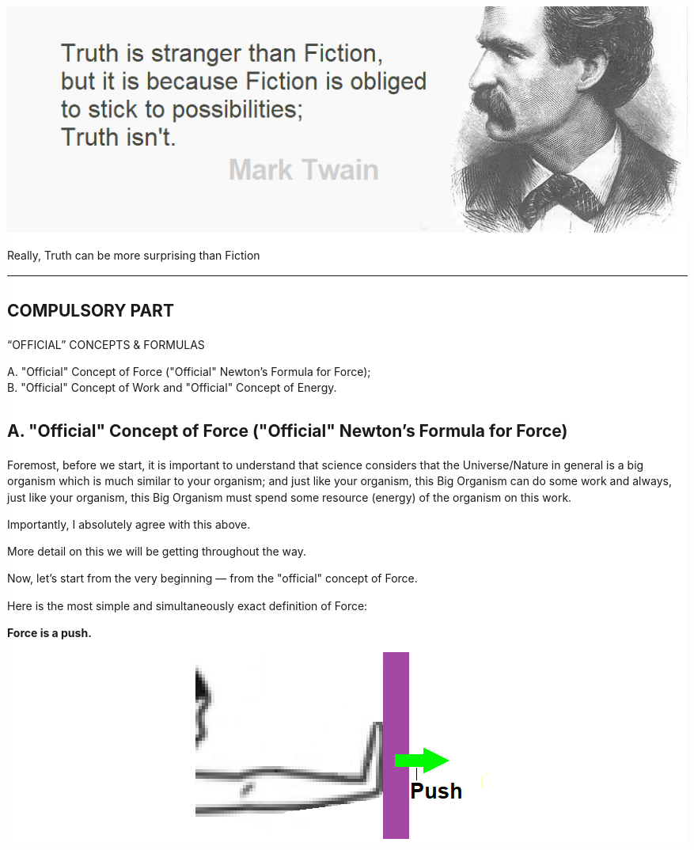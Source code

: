   <img src="/assets/images/7.png"/><br>
</p>

Really, Truth can be more surprising than Fiction

___

## COMPULSORY PART

“OFFICIAL” CONCEPTS & FORMULAS

A. "Official" Concept of Force ("Official" Newton’s Formula for Force);<br>
B. "Official" Concept of Work and "Official" Concept of Energy.



## A. "Official" Concept of Force ("Official" Newton’s Formula for Force)

Foremost, before we start, it is important to understand that science considers that the Universe/Nature in general is a big organism which is much similar to your organism; and just like your organism, this Big Organism can do some work and always, just like your organism, this Big Organism must spend some resource (energy) of the organism on this work.

Importantly, I absolutely agree with this above.

More detail on this we will be getting throughout the way.

Now, let’s start from the very beginning — from the "official" concept of Force.

Here is the most simple and simultaneously exact definition of Force:

<b>Force is a push.</b>

<p align="center">
  <img src="/assets/images/8.png"/><br>
</p>
